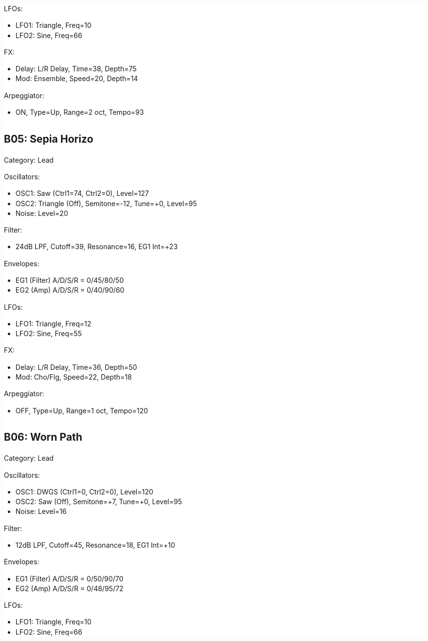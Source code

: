 LFOs:
- LFO1: Triangle, Freq=10
- LFO2: Sine, Freq=66

FX:
- Delay: L/R Delay, Time=38, Depth=75
- Mod:   Ensemble, Speed=20, Depth=14

Arpeggiator:
- ON, Type=Up, Range=2 oct, Tempo=93

## B05: Sepia Horizo
Category: Lead

Oscillators:
- OSC1: Saw (Ctrl1=74, Ctrl2=0), Level=127
- OSC2: Triangle (Off), Semitone=-12, Tune=+0, Level=95
- Noise: Level=20

Filter:
- 24dB LPF, Cutoff=39, Resonance=16, EG1 Int=+23

Envelopes:
- EG1 (Filter)  A/D/S/R = 0/45/80/50
- EG2 (Amp)     A/D/S/R = 0/40/90/60

LFOs:
- LFO1: Triangle, Freq=12
- LFO2: Sine, Freq=55

FX:
- Delay: L/R Delay, Time=36, Depth=50
- Mod:   Cho/Flg, Speed=22, Depth=18

Arpeggiator:
- OFF, Type=Up, Range=1 oct, Tempo=120

## B06: Worn Path
Category: Lead

Oscillators:
- OSC1: DWGS (Ctrl1=0, Ctrl2=0), Level=120
- OSC2: Saw (Off), Semitone=+7, Tune=+0, Level=95
- Noise: Level=16

Filter:
- 12dB LPF, Cutoff=45, Resonance=18, EG1 Int=+10

Envelopes:
- EG1 (Filter)  A/D/S/R = 0/50/90/70
- EG2 (Amp)     A/D/S/R = 0/48/95/72

LFOs:
- LFO1: Triangle, Freq=10
- LFO2: Sine, Freq=66
